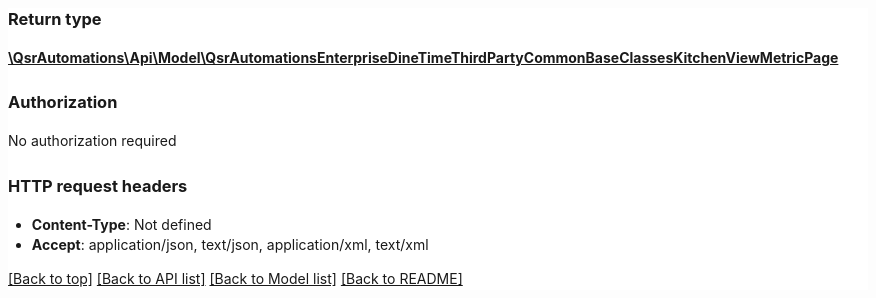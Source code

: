 ### Return type

[**\QsrAutomations\Api\Model\QsrAutomationsEnterpriseDineTimeThirdPartyCommonBaseClassesKitchenViewMetricPage**](../Model/QsrAutomationsEnterpriseDineTimeThirdPartyCommonBaseClassesKitchenViewMetricPage.md)

### Authorization

No authorization required

### HTTP request headers

 - **Content-Type**: Not defined
 - **Accept**: application/json, text/json, application/xml, text/xml

[[Back to top]](#) [[Back to API list]](../../README.md#documentation-for-api-endpoints) [[Back to Model list]](../../README.md#documentation-for-models) [[Back to README]](../../README.md)

